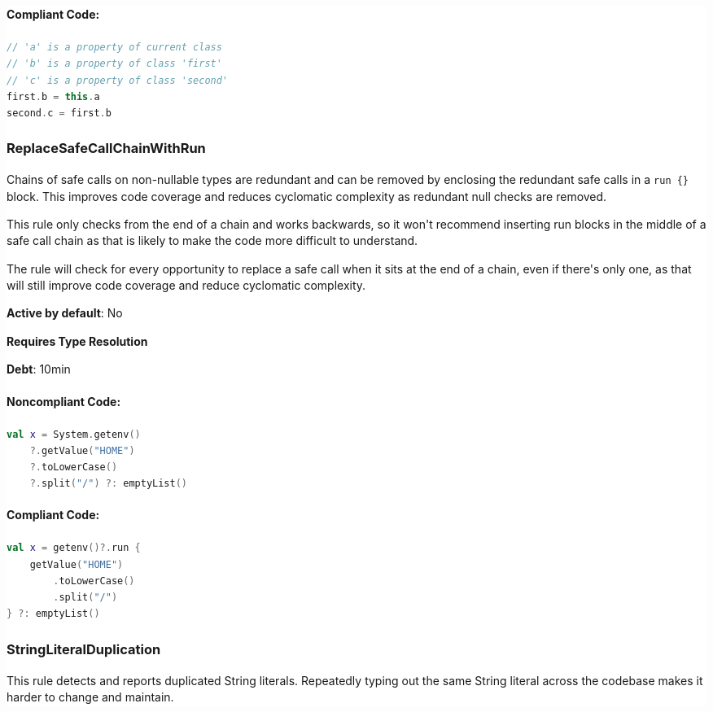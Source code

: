 #### Compliant Code:

```kotlin
// 'a' is a property of current class
// 'b' is a property of class 'first'
// 'c' is a property of class 'second'
first.b = this.a
second.c = first.b
```

### ReplaceSafeCallChainWithRun

Chains of safe calls on non-nullable types are redundant and can be removed by enclosing the redundant safe calls in
a `run {}` block. This improves code coverage and reduces cyclomatic complexity as redundant null checks are removed.

This rule only checks from the end of a chain and works backwards, so it won't recommend inserting run blocks in the
middle of a safe call chain as that is likely to make the code more difficult to understand.

The rule will check for every opportunity to replace a safe call when it sits at the end of a chain, even if there's
only one, as that will still improve code coverage and reduce cyclomatic complexity.

**Active by default**: No

**Requires Type Resolution**

**Debt**: 10min

#### Noncompliant Code:

```kotlin
val x = System.getenv()
    ?.getValue("HOME")
    ?.toLowerCase()
    ?.split("/") ?: emptyList()
```

#### Compliant Code:

```kotlin
val x = getenv()?.run {
    getValue("HOME")
        .toLowerCase()
        .split("/")
} ?: emptyList()
```

### StringLiteralDuplication

This rule detects and reports duplicated String literals. Repeatedly typing out the same String literal across the
codebase makes it harder to change and maintain.
